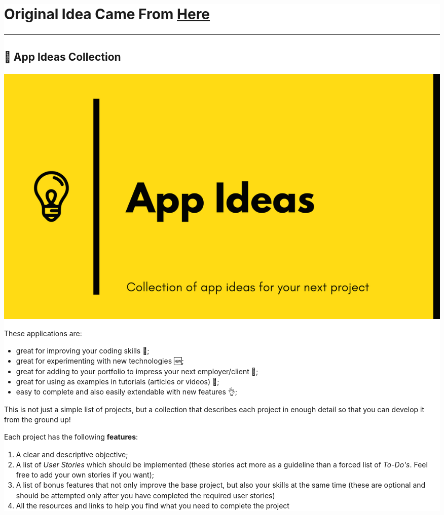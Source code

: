 # Original Idea Came From [Here](https://github.com/florinpop17/app-ideas)

---

## :ledger: App Ideas Collection

![App Ideas Image](./app-ideas.png)

These applications are:

- great for improving your coding skills :muscle:;
- great for experimenting with new technologies 🆕;
- great for adding to your portfolio to impress your next employer/client :file_folder:;
- great for using as examples in tutorials (articles or videos) :page_with_curl:;
- easy to complete and also easily extendable with new features :ok_hand:;

This is not just a simple list of projects, but a collection that describes each project in enough detail so that you can develop it from the ground up!

Each project has the following **features**:

1. A clear and descriptive objective;
2. A list of _User Stories_ which should be implemented (these stories act more as a guideline than a forced list of _To-Do's_. Feel free to add your own stories if you want);
3. A list of bonus features that not only improve the base project, but also your skills at the same time (these are optional and should be attempted only after you have completed the required user stories)
4. All the resources and links to help you find what you need to complete the project
